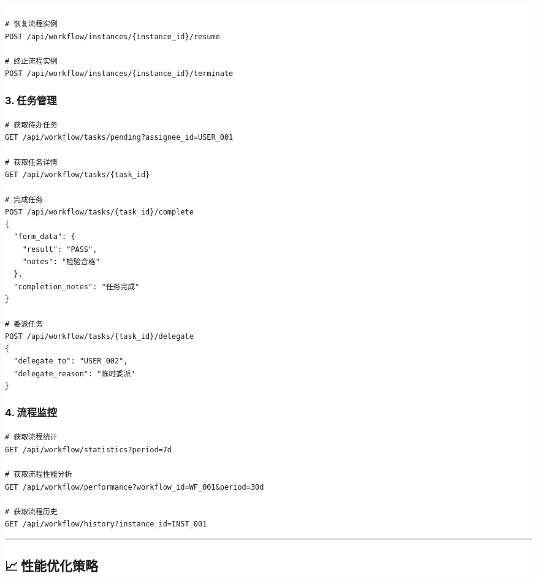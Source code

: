 ```http

# 恢复流程实例
POST /api/workflow/instances/{instance_id}/resume

# 终止流程实例
POST /api/workflow/instances/{instance_id}/terminate
```

### 3. 任务管理

```http
# 获取待办任务
GET /api/workflow/tasks/pending?assignee_id=USER_001

# 获取任务详情
GET /api/workflow/tasks/{task_id}

# 完成任务
POST /api/workflow/tasks/{task_id}/complete
{
  "form_data": {
    "result": "PASS",
    "notes": "检验合格"
  },
  "completion_notes": "任务完成"
}

# 委派任务
POST /api/workflow/tasks/{task_id}/delegate
{
  "delegate_to": "USER_002",
  "delegate_reason": "临时委派"
}
```

### 4. 流程监控

```http
# 获取流程统计
GET /api/workflow/statistics?period=7d

# 获取流程性能分析
GET /api/workflow/performance?workflow_id=WF_001&period=30d

# 获取流程历史
GET /api/workflow/history?instance_id=INST_001
```

---

## 📈 性能优化策略
